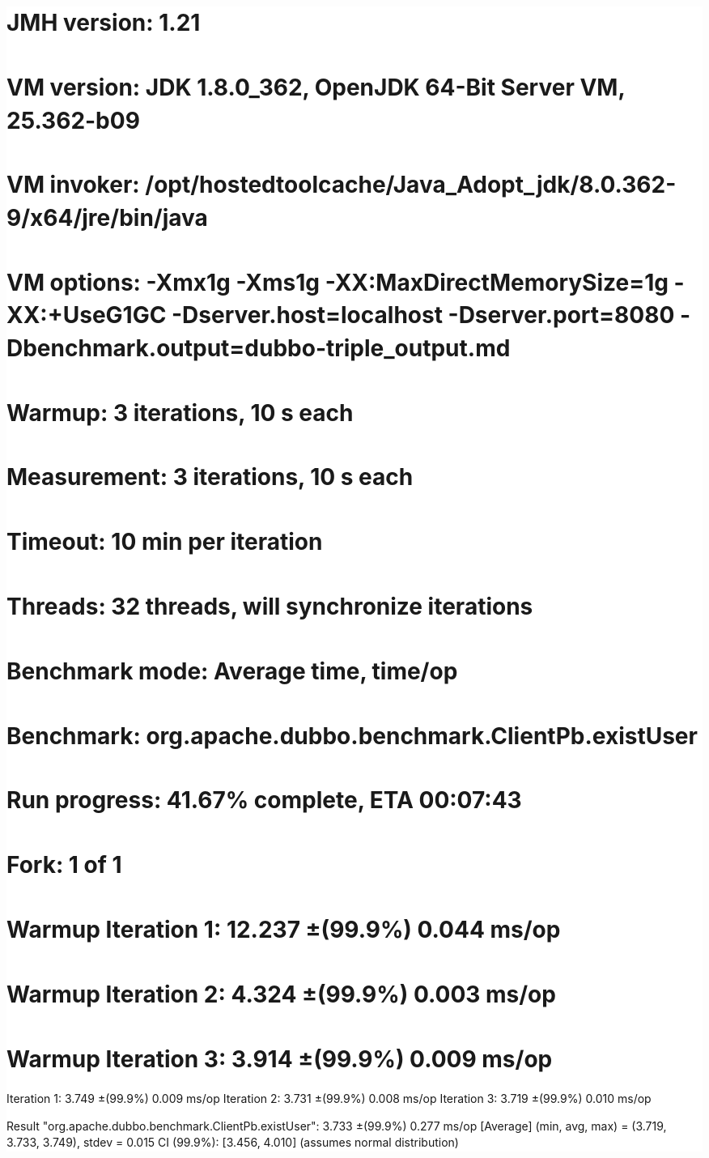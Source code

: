 
# JMH version: 1.21
# VM version: JDK 1.8.0_362, OpenJDK 64-Bit Server VM, 25.362-b09
# VM invoker: /opt/hostedtoolcache/Java_Adopt_jdk/8.0.362-9/x64/jre/bin/java
# VM options: -Xmx1g -Xms1g -XX:MaxDirectMemorySize=1g -XX:+UseG1GC -Dserver.host=localhost -Dserver.port=8080 -Dbenchmark.output=dubbo-triple_output.md
# Warmup: 3 iterations, 10 s each
# Measurement: 3 iterations, 10 s each
# Timeout: 10 min per iteration
# Threads: 32 threads, will synchronize iterations
# Benchmark mode: Average time, time/op
# Benchmark: org.apache.dubbo.benchmark.ClientPb.existUser

# Run progress: 41.67% complete, ETA 00:07:43
# Fork: 1 of 1
# Warmup Iteration   1: 12.237 ±(99.9%) 0.044 ms/op
# Warmup Iteration   2: 4.324 ±(99.9%) 0.003 ms/op
# Warmup Iteration   3: 3.914 ±(99.9%) 0.009 ms/op
Iteration   1: 3.749 ±(99.9%) 0.009 ms/op
Iteration   2: 3.731 ±(99.9%) 0.008 ms/op
Iteration   3: 3.719 ±(99.9%) 0.010 ms/op


Result "org.apache.dubbo.benchmark.ClientPb.existUser":
  3.733 ±(99.9%) 0.277 ms/op [Average]
  (min, avg, max) = (3.719, 3.733, 3.749), stdev = 0.015
  CI (99.9%): [3.456, 4.010] (assumes normal distribution)
